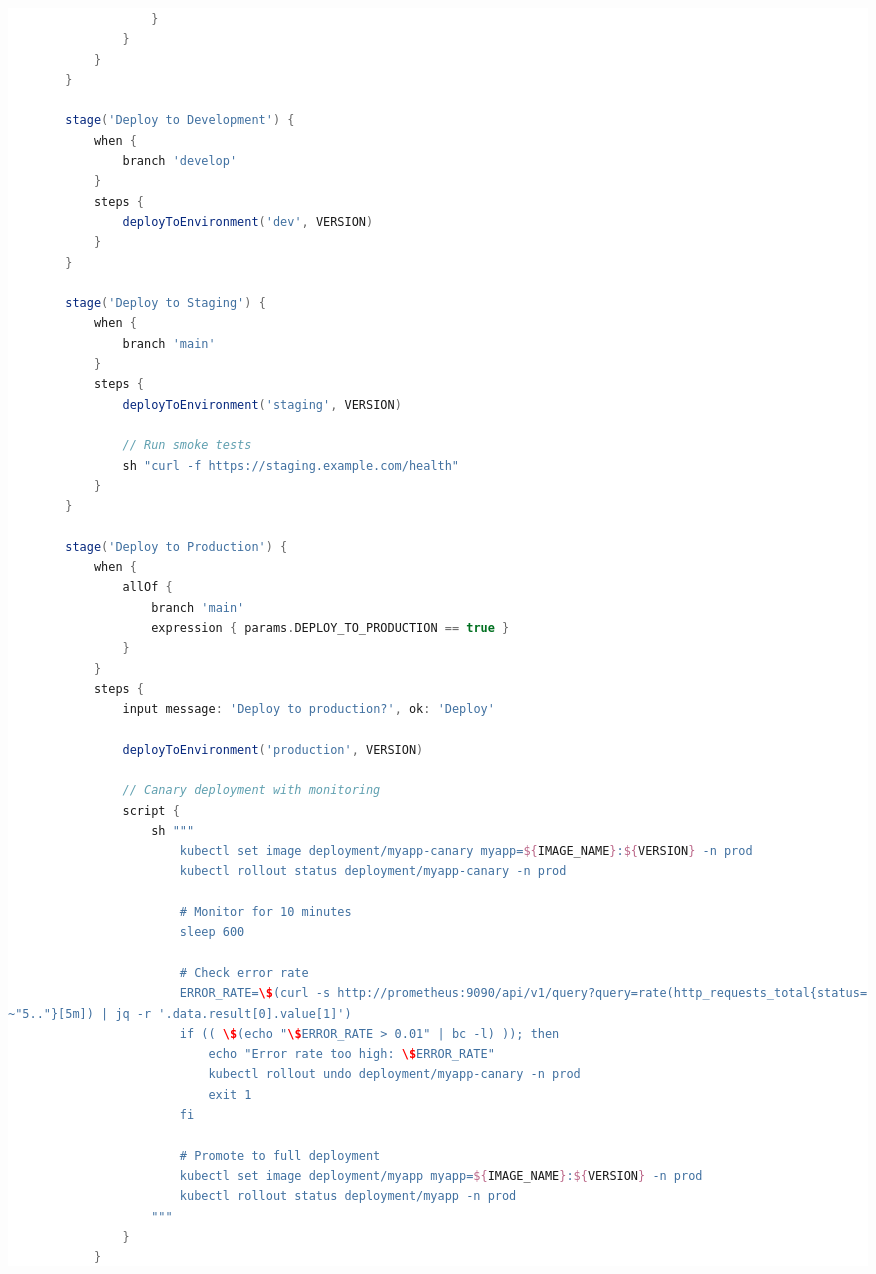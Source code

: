 ```groovy
                    }
                }
            }
        }

        stage('Deploy to Development') {
            when {
                branch 'develop'
            }
            steps {
                deployToEnvironment('dev', VERSION)
            }
        }

        stage('Deploy to Staging') {
            when {
                branch 'main'
            }
            steps {
                deployToEnvironment('staging', VERSION)

                // Run smoke tests
                sh "curl -f https://staging.example.com/health"
            }
        }

        stage('Deploy to Production') {
            when {
                allOf {
                    branch 'main'
                    expression { params.DEPLOY_TO_PRODUCTION == true }
                }
            }
            steps {
                input message: 'Deploy to production?', ok: 'Deploy'

                deployToEnvironment('production', VERSION)

                // Canary deployment with monitoring
                script {
                    sh """
                        kubectl set image deployment/myapp-canary myapp=${IMAGE_NAME}:${VERSION} -n prod
                        kubectl rollout status deployment/myapp-canary -n prod

                        # Monitor for 10 minutes
                        sleep 600

                        # Check error rate
                        ERROR_RATE=\$(curl -s http://prometheus:9090/api/v1/query?query=rate(http_requests_total{status=~"5.."}[5m]) | jq -r '.data.result[0].value[1]')
                        if (( \$(echo "\$ERROR_RATE > 0.01" | bc -l) )); then
                            echo "Error rate too high: \$ERROR_RATE"
                            kubectl rollout undo deployment/myapp-canary -n prod
                            exit 1
                        fi

                        # Promote to full deployment
                        kubectl set image deployment/myapp myapp=${IMAGE_NAME}:${VERSION} -n prod
                        kubectl rollout status deployment/myapp -n prod
                    """
                }
            }
```